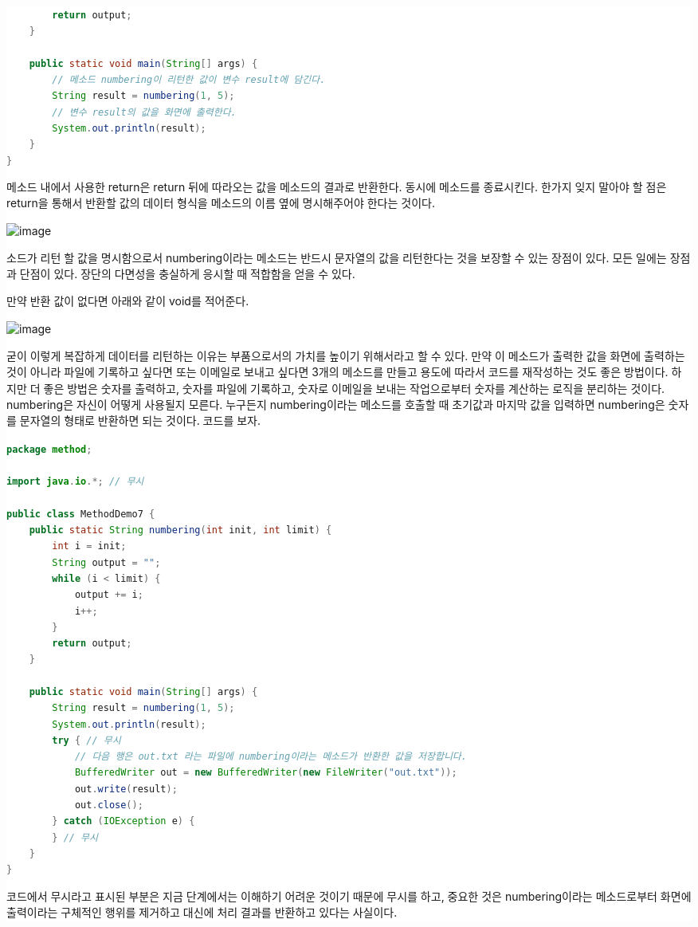 ``` java
        return output;
    }
 
    public static void main(String[] args) {
        // 메소드 numbering이 리턴한 값이 변수 result에 담긴다.
        String result = numbering(1, 5);
        // 변수 result의 값을 화면에 출력한다.
        System.out.println(result);
    }
}
```
메소드 내에서 사용한 return은 return 뒤에 따라오는 값을 메소드의 결과로 반환한다. 동시에 메소드를 종료시킨다. 한가지 잊지 말아야 할 점은 return을 통해서 반환할 값의 데이터 형식을 메소드의 이름 옆에 명시해주어야 한다는 것이다.

![image](https://s3.ap-northeast-2.amazonaws.com/opentutorials-user-file/module/516/1839.gif)

소드가 리턴 할 값을 명시함으로서 numbering이라는 메소드는 반드시 문자열의 값을 리턴한다는 것을 보장할 수 있는 장점이 있다. 모든 일에는 장점과 단점이 있다. 장단의 다면성을 충실하게 응시할 때 적합함을 얻을 수 있다.

만약 반환 값이 없다면 아래와 같이 void를 적어준다.

![image](https://s3.ap-northeast-2.amazonaws.com/opentutorials-user-file/module/516/1840.gif)

굳이 이렇게 복잡하게 데이터를 리턴하는 이유는 부품으로서의 가치를 높이기 위해서라고 할 수 있다. 만약 이 메소드가 출력한 값을 화면에 출력하는 것이 아니라 파일에 기록하고 싶다면 또는 이메일로 보내고 싶다면 3개의 메소드를 만들고 용도에 따라서 코드를 재작성하는 것도 좋은 방법이다. 하지만 더 좋은 방법은 숫자를 출력하고, 숫자를 파일에 기록하고, 숫자로 이메일을 보내는 작업으로부터 숫자를 계산하는 로직을 분리하는 것이다. numbering은 자신이 어떻게 사용될지 모른다. 누구든지 numbering이라는 메소드를 호출할 때 초기값과 마지막 값을 입력하면 numbering은 숫자를 문자열의 형태로 반환하면 되는 것이다. 코드를 보자.
``` java
package method;
 
import java.io.*; // 무시
 
public class MethodDemo7 {
    public static String numbering(int init, int limit) {
        int i = init;
        String output = "";
        while (i < limit) {
            output += i;
            i++;
        }
        return output;
    }
 
    public static void main(String[] args) {
        String result = numbering(1, 5);
        System.out.println(result);
        try { // 무시
            // 다음 행은 out.txt 라는 파일에 numbering이라는 메소드가 반환한 값을 저장합니다.
            BufferedWriter out = new BufferedWriter(new FileWriter("out.txt"));
            out.write(result);
            out.close();
        } catch (IOException e) {
        } // 무시
    }
}
```
코드에서 무시라고 표시된 부분은 지금 단계에서는 이해하기 어려운 것이기 때문에 무시를 하고, 중요한 것은 numbering이라는 메소드로부터 화면에 출력이라는 구체적인 행위를 제거하고 대신에 처리 결과를 반환하고 있다는 사실이다.
